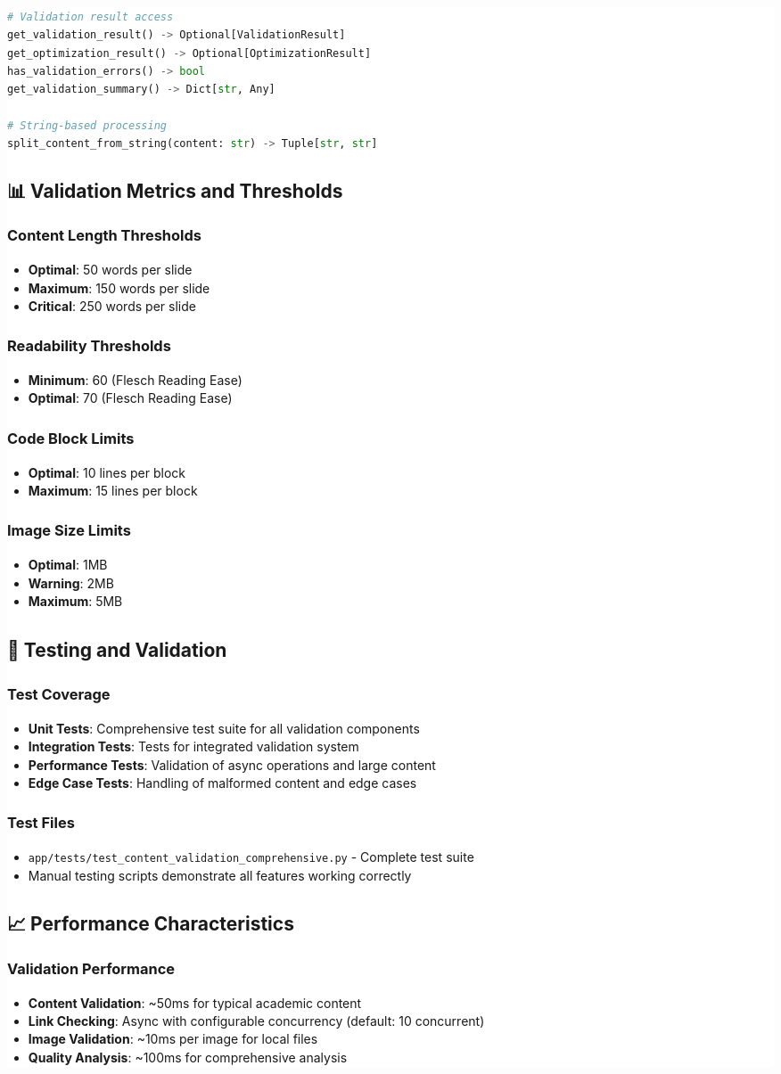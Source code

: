 ```python
# Validation result access
get_validation_result() -> Optional[ValidationResult]
get_optimization_result() -> Optional[OptimizationResult]
has_validation_errors() -> bool
get_validation_summary() -> Dict[str, Any]

# String-based processing
split_content_from_string(content: str) -> Tuple[str, str]
```

## 📊 Validation Metrics and Thresholds

### Content Length Thresholds
- **Optimal**: 50 words per slide
- **Maximum**: 150 words per slide  
- **Critical**: 250 words per slide

### Readability Thresholds
- **Minimum**: 60 (Flesch Reading Ease)
- **Optimal**: 70 (Flesch Reading Ease)

### Code Block Limits
- **Optimal**: 10 lines per block
- **Maximum**: 15 lines per block

### Image Size Limits
- **Optimal**: 1MB
- **Warning**: 2MB
- **Maximum**: 5MB

## 🧪 Testing and Validation

### Test Coverage

- **Unit Tests**: Comprehensive test suite for all validation components
- **Integration Tests**: Tests for integrated validation system
- **Performance Tests**: Validation of async operations and large content
- **Edge Case Tests**: Handling of malformed content and edge cases

### Test Files

- `app/tests/test_content_validation_comprehensive.py` - Complete test suite
- Manual testing scripts demonstrate all features working correctly

## 📈 Performance Characteristics

### Validation Performance
- **Content Validation**: ~50ms for typical academic content
- **Link Checking**: Async with configurable concurrency (default: 10 concurrent)
- **Image Validation**: ~10ms per image for local files
- **Quality Analysis**: ~100ms for comprehensive analysis
